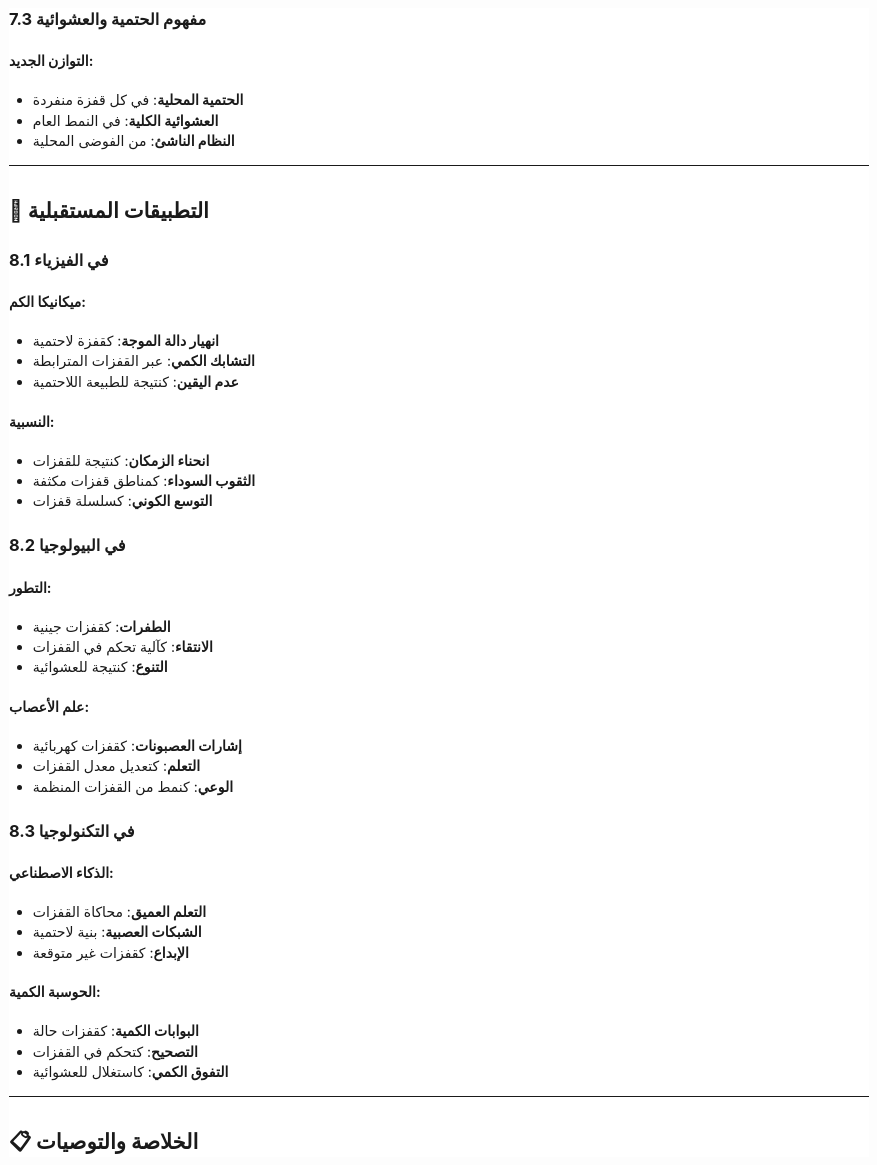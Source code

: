 ### 7.3 مفهوم الحتمية والعشوائية

#### التوازن الجديد:
- **الحتمية المحلية**: في كل قفزة منفردة
- **العشوائية الكلية**: في النمط العام
- **النظام الناشئ**: من الفوضى المحلية

---

## 🔮 التطبيقات المستقبلية

### 8.1 في الفيزياء

#### ميكانيكا الكم:
- **انهيار دالة الموجة**: كقفزة لاحتمية
- **التشابك الكمي**: عبر القفزات المترابطة
- **عدم اليقين**: كنتيجة للطبيعة اللاحتمية

#### النسبية:
- **انحناء الزمكان**: كنتيجة للقفزات
- **الثقوب السوداء**: كمناطق قفزات مكثفة
- **التوسع الكوني**: كسلسلة قفزات

### 8.2 في البيولوجيا

#### التطور:
- **الطفرات**: كقفزات جينية
- **الانتقاء**: كآلية تحكم في القفزات
- **التنوع**: كنتيجة للعشوائية

#### علم الأعصاب:
- **إشارات العصبونات**: كقفزات كهربائية
- **التعلم**: كتعديل معدل القفزات
- **الوعي**: كنمط من القفزات المنظمة

### 8.3 في التكنولوجيا

#### الذكاء الاصطناعي:
- **التعلم العميق**: محاكاة القفزات
- **الشبكات العصبية**: بنية لاحتمية
- **الإبداع**: كقفزات غير متوقعة

#### الحوسبة الكمية:
- **البوابات الكمية**: كقفزات حالة
- **التصحيح**: كتحكم في القفزات
- **التفوق الكمي**: كاستغلال للعشوائية

---

## 📋 الخلاصة والتوصيات

